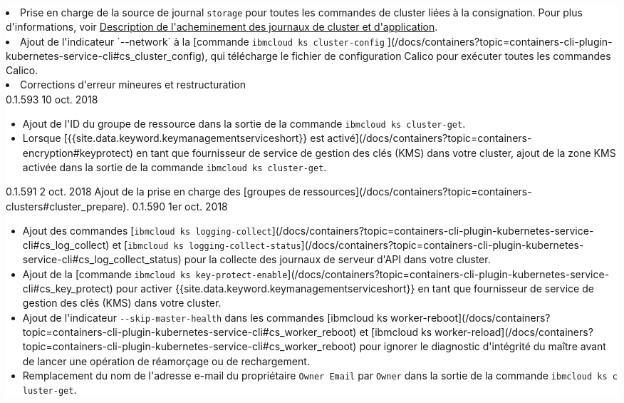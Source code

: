 <li>Prise en charge de la source de journal <code>storage</code> pour toutes les commandes de cluster liées à la consignation. Pour plus d'informations, voir <a href="/docs/containers?topic=containers-health#logging">Description de l'acheminement des journaux de cluster et d'application</a>.</li>
<li>Ajout de l'indicateur `--network` à la [commande <code>ibmcloud ks cluster-config</code> ](/docs/containers?topic=containers-cli-plugin-kubernetes-service-cli#cs_cluster_config), qui télécharge le fichier de configuration Calico pour exécuter toutes les commandes Calico. </li>
<li>Corrections d'erreur mineures et restructuration</li></ul>
</td>
</tr>
<tr>
<td>0.1.593</td>
<td>10 oct. 2018</td>
<td><ul><li>Ajout de l'ID du groupe de ressource dans la sortie de la commande <code>ibmcloud ks cluster-get</code>.</li>
<li>Lorsque [{{site.data.keyword.keymanagementserviceshort}} est activé](/docs/containers?topic=containers-encryption#keyprotect) en tant que fournisseur de service de gestion des clés (KMS) dans votre cluster, ajout de la zone KMS activée dans la sortie de la commande <code>ibmcloud ks cluster-get</code>.</li></ul></td>
</tr>
<tr>
<td>0.1.591</td>
<td>2 oct. 2018</td>
<td>Ajout de la prise en charge des [groupes de ressources](/docs/containers?topic=containers-clusters#cluster_prepare).</td>
</tr>
<tr>
<td>0.1.590</td>
<td>1er oct. 2018</td>
<td><ul>
<li>Ajout des commandes [<code>ibmcloud ks logging-collect</code>](/docs/containers?topic=containers-cli-plugin-kubernetes-service-cli#cs_log_collect) et [<code>ibmcloud ks logging-collect-status</code>](/docs/containers?topic=containers-cli-plugin-kubernetes-service-cli#cs_log_collect_status) pour la collecte des journaux de serveur d'API dans votre cluster.</li>
<li>Ajout de la [commande <code>ibmcloud ks key-protect-enable</code>](/docs/containers?topic=containers-cli-plugin-kubernetes-service-cli#cs_key_protect) pour activer {{site.data.keyword.keymanagementserviceshort}} en tant que fournisseur de service de gestion des clés (KMS) dans votre cluster. </li>
<li>Ajout de l'indicateur <code>--skip-master-health</code> dans les commandes [ibmcloud ks worker-reboot](/docs/containers?topic=containers-cli-plugin-kubernetes-service-cli#cs_worker_reboot) et [ibmcloud ks worker-reload](/docs/containers?topic=containers-cli-plugin-kubernetes-service-cli#cs_worker_reboot) pour ignorer le diagnostic d'intégrité du maître avant de lancer une opération de réamorçage ou de rechargement.</li>
<li>Remplacement du nom de l'adresse e-mail du propriétaire <code>Owner Email</code> par <code>Owner</code> dans la sortie de la commande <code>ibmcloud ks cluster-get</code>.</li></ul></td>
</tr>
</tbody>
</table>
